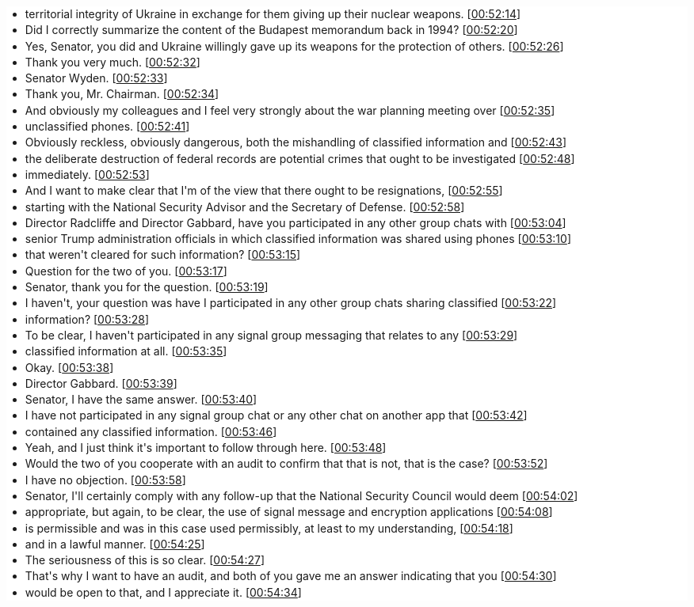 *  territorial integrity of Ukraine in exchange for them giving up their nuclear weapons. [[00:52:14](https://www.youtube.com/watch?v=byRCtMpYHjQ&t=3134.4s)]
*  Did I correctly summarize the content of the Budapest memorandum back in 1994? [[00:52:20](https://www.youtube.com/watch?v=byRCtMpYHjQ&t=3140.2400000000002s)]
*  Yes, Senator, you did and Ukraine willingly gave up its weapons for the protection of others. [[00:52:26](https://www.youtube.com/watch?v=byRCtMpYHjQ&t=3146.16s)]
*  Thank you very much. [[00:52:32](https://www.youtube.com/watch?v=byRCtMpYHjQ&t=3152.08s)]
*  Senator Wyden. [[00:52:33](https://www.youtube.com/watch?v=byRCtMpYHjQ&t=3153.52s)]
*  Thank you, Mr. Chairman. [[00:52:34](https://www.youtube.com/watch?v=byRCtMpYHjQ&t=3154.32s)]
*  And obviously my colleagues and I feel very strongly about the war planning meeting over [[00:52:35](https://www.youtube.com/watch?v=byRCtMpYHjQ&t=3155.52s)]
*  unclassified phones. [[00:52:41](https://www.youtube.com/watch?v=byRCtMpYHjQ&t=3161.6s)]
*  Obviously reckless, obviously dangerous, both the mishandling of classified information and [[00:52:43](https://www.youtube.com/watch?v=byRCtMpYHjQ&t=3163.28s)]
*  the deliberate destruction of federal records are potential crimes that ought to be investigated [[00:52:48](https://www.youtube.com/watch?v=byRCtMpYHjQ&t=3168.8s)]
*  immediately. [[00:52:53](https://www.youtube.com/watch?v=byRCtMpYHjQ&t=3173.92s)]
*  And I want to make clear that I'm of the view that there ought to be resignations, [[00:52:55](https://www.youtube.com/watch?v=byRCtMpYHjQ&t=3175.04s)]
*  starting with the National Security Advisor and the Secretary of Defense. [[00:52:58](https://www.youtube.com/watch?v=byRCtMpYHjQ&t=3178.96s)]
*  Director Radcliffe and Director Gabbard, have you participated in any other group chats with [[00:53:04](https://www.youtube.com/watch?v=byRCtMpYHjQ&t=3184.56s)]
*  senior Trump administration officials in which classified information was shared using phones [[00:53:10](https://www.youtube.com/watch?v=byRCtMpYHjQ&t=3190.4s)]
*  that weren't cleared for such information? [[00:53:15](https://www.youtube.com/watch?v=byRCtMpYHjQ&t=3195.92s)]
*  Question for the two of you. [[00:53:17](https://www.youtube.com/watch?v=byRCtMpYHjQ&t=3197.84s)]
*  Senator, thank you for the question. [[00:53:19](https://www.youtube.com/watch?v=byRCtMpYHjQ&t=3199.44s)]
*  I haven't, your question was have I participated in any other group chats sharing classified [[00:53:22](https://www.youtube.com/watch?v=byRCtMpYHjQ&t=3202.08s)]
*  information? [[00:53:28](https://www.youtube.com/watch?v=byRCtMpYHjQ&t=3208.4s)]
*  To be clear, I haven't participated in any signal group messaging that relates to any [[00:53:29](https://www.youtube.com/watch?v=byRCtMpYHjQ&t=3209.2000000000003s)]
*  classified information at all. [[00:53:35](https://www.youtube.com/watch?v=byRCtMpYHjQ&t=3215.76s)]
*  Okay. [[00:53:38](https://www.youtube.com/watch?v=byRCtMpYHjQ&t=3218.08s)]
*  Director Gabbard. [[00:53:39](https://www.youtube.com/watch?v=byRCtMpYHjQ&t=3219.52s)]
*  Senator, I have the same answer. [[00:53:40](https://www.youtube.com/watch?v=byRCtMpYHjQ&t=3220.88s)]
*  I have not participated in any signal group chat or any other chat on another app that [[00:53:42](https://www.youtube.com/watch?v=byRCtMpYHjQ&t=3222.08s)]
*  contained any classified information. [[00:53:46](https://www.youtube.com/watch?v=byRCtMpYHjQ&t=3226.88s)]
*  Yeah, and I just think it's important to follow through here. [[00:53:48](https://www.youtube.com/watch?v=byRCtMpYHjQ&t=3228.88s)]
*  Would the two of you cooperate with an audit to confirm that that is not, that is the case? [[00:53:52](https://www.youtube.com/watch?v=byRCtMpYHjQ&t=3232.0s)]
*  I have no objection. [[00:53:58](https://www.youtube.com/watch?v=byRCtMpYHjQ&t=3238.96s)]
*  Senator, I'll certainly comply with any follow-up that the National Security Council would deem [[00:54:02](https://www.youtube.com/watch?v=byRCtMpYHjQ&t=3242.08s)]
*  appropriate, but again, to be clear, the use of signal message and encryption applications [[00:54:08](https://www.youtube.com/watch?v=byRCtMpYHjQ&t=3248.0s)]
*  is permissible and was in this case used permissibly, at least to my understanding, [[00:54:18](https://www.youtube.com/watch?v=byRCtMpYHjQ&t=3258.0s)]
*  and in a lawful manner. [[00:54:25](https://www.youtube.com/watch?v=byRCtMpYHjQ&t=3265.92s)]
*  The seriousness of this is so clear. [[00:54:27](https://www.youtube.com/watch?v=byRCtMpYHjQ&t=3267.76s)]
*  That's why I want to have an audit, and both of you gave me an answer indicating that you [[00:54:30](https://www.youtube.com/watch?v=byRCtMpYHjQ&t=3270.32s)]
*  would be open to that, and I appreciate it. [[00:54:34](https://www.youtube.com/watch?v=byRCtMpYHjQ&t=3274.88s)]